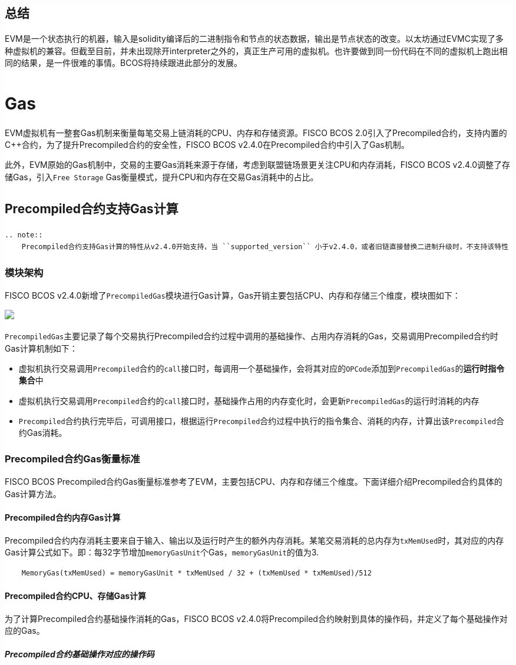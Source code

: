 

## 总结

EVM是一个状态执行的机器，输入是solidity编译后的二进制指令和节点的状态数据，输出是节点状态的改变。以太坊通过EVMC实现了多种虚拟机的兼容。但截至目前，并未出现除开interpreter之外的，真正生产可用的虚拟机。也许要做到同一份代码在不同的虚拟机上跑出相同的结果，是一件很难的事情。BCOS将持续跟进此部分的发展。

# Gas

EVM虚拟机有一整套Gas机制来衡量每笔交易上链消耗的CPU、内存和存储资源。FISCO BCOS 2.0引入了Precompiled合约，支持内置的C++合约，为了提升Precompiled合约的安全性，FISCO BCOS v2.4.0在Precompiled合约中引入了Gas机制。

此外，EVM原始的Gas机制中，交易的主要Gas消耗来源于存储，考虑到联盟链场景更关注CPU和内存消耗，FISCO BCOS v2.4.0调整了存储Gas，引入`Free Storage` Gas衡量模式，提升CPU和内存在交易Gas消耗中的占比。


## Precompiled合约支持Gas计算

```eval_rst
.. note::
    Precompiled合约支持Gas计算的特性从v2.4.0开始支持，当 ``supported_version`` 小于v2.4.0，或者旧链直接替换二进制升级时，不支持该特性
```

### 模块架构

FISCO BCOS v2.4.0新增了`PrecompiledGas`模块进行Gas计算，Gas开销主要包括CPU、内存和存储三个维度，模块图如下：

![](../../../images/evm/precompiled_gas.png)

`PrecompiledGas`主要记录了每个交易执行Precompiled合约过程中调用的基础操作、占用内存消耗的Gas，交易调用Precompiled合约时Gas计算机制如下：

- 虚拟机执行交易调用`Precompiled`合约的`call`接口时，每调用一个基础操作，会将其对应的`OPCode`添加到`PrecompiledGas`的**运行时指令集合**中

- 虚拟机执行交易调用`Precompiled`合约的`call`接口时，基础操作占用的内存变化时，会更新`PrecompiledGas`的运行时消耗的内存

- `Precompiled`合约执行完毕后，可调用接口，根据运行`Precompiled`合约过程中执行的指令集合、消耗的内存，计算出该`Precompiled`合约Gas消耗。


### Precompiled合约Gas衡量标准

FISCO BCOS Precompiled合约Gas衡量标准参考了EVM，主要包括CPU、内存和存储三个维度。下面详细介绍Precompiled合约具体的Gas计算方法。

#### Precompiled合约内存Gas计算

Precompiled合约内存消耗主要来自于输入、输出以及运行时产生的额外内存消耗。某笔交易消耗的总内存为`txMemUsed`时，其对应的内存Gas计算公式如下。即：每32字节增加`memoryGasUnit`个Gas，`memoryGasUnit`的值为3.

```
    MemoryGas(txMemUsed) = memoryGasUnit * txMemUsed / 32 + (txMemUsed * txMemUsed)/512
```

#### Precompiled合约CPU、存储Gas计算

为了计算Precompiled合约基础操作消耗的Gas，FISCO BCOS v2.4.0将Precompiled合约映射到具体的操作码，并定义了每个基础操作对应的Gas。

##### Precompiled合约基础操作对应的操作码
